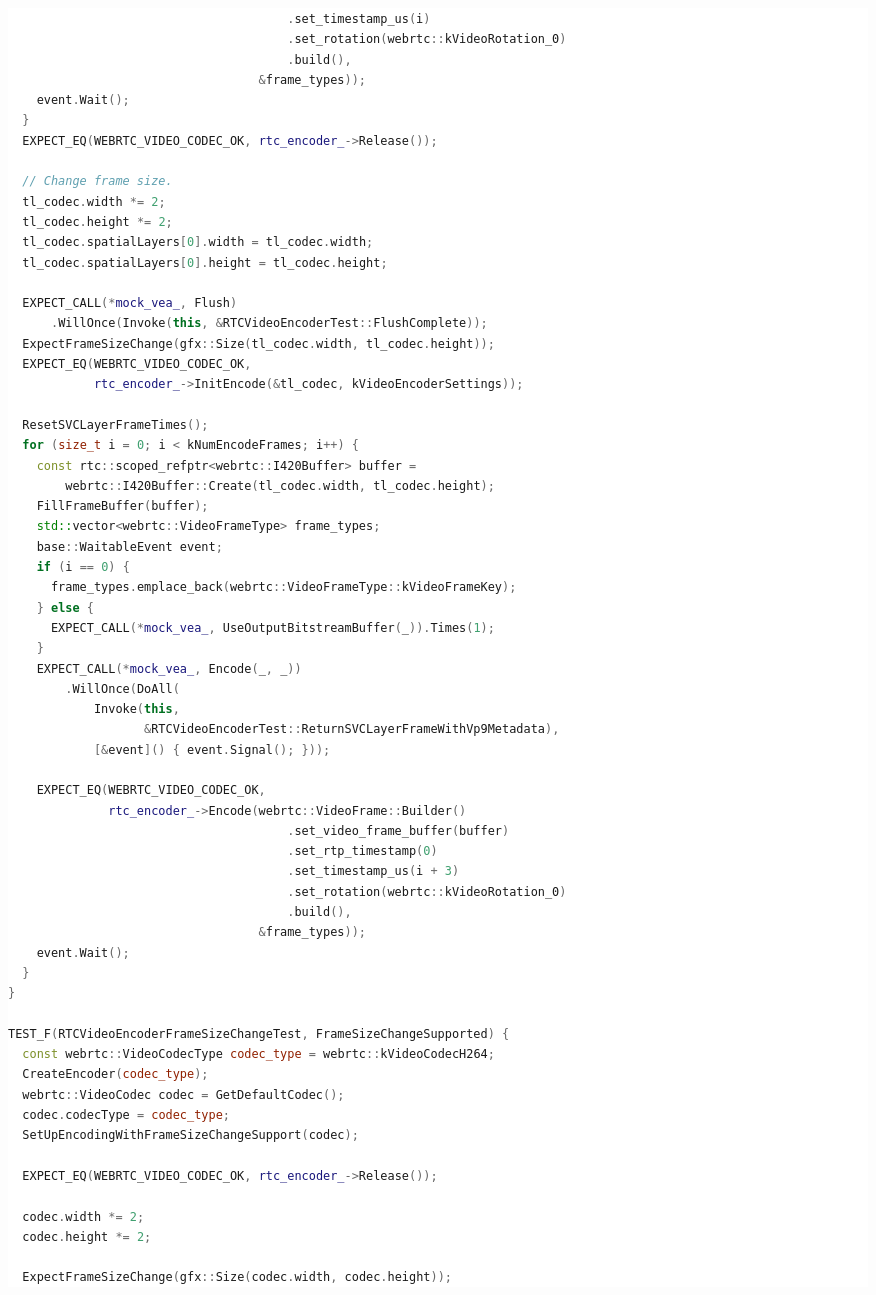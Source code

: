 ```cpp
                                       .set_timestamp_us(i)
                                       .set_rotation(webrtc::kVideoRotation_0)
                                       .build(),
                                   &frame_types));
    event.Wait();
  }
  EXPECT_EQ(WEBRTC_VIDEO_CODEC_OK, rtc_encoder_->Release());

  // Change frame size.
  tl_codec.width *= 2;
  tl_codec.height *= 2;
  tl_codec.spatialLayers[0].width = tl_codec.width;
  tl_codec.spatialLayers[0].height = tl_codec.height;

  EXPECT_CALL(*mock_vea_, Flush)
      .WillOnce(Invoke(this, &RTCVideoEncoderTest::FlushComplete));
  ExpectFrameSizeChange(gfx::Size(tl_codec.width, tl_codec.height));
  EXPECT_EQ(WEBRTC_VIDEO_CODEC_OK,
            rtc_encoder_->InitEncode(&tl_codec, kVideoEncoderSettings));

  ResetSVCLayerFrameTimes();
  for (size_t i = 0; i < kNumEncodeFrames; i++) {
    const rtc::scoped_refptr<webrtc::I420Buffer> buffer =
        webrtc::I420Buffer::Create(tl_codec.width, tl_codec.height);
    FillFrameBuffer(buffer);
    std::vector<webrtc::VideoFrameType> frame_types;
    base::WaitableEvent event;
    if (i == 0) {
      frame_types.emplace_back(webrtc::VideoFrameType::kVideoFrameKey);
    } else {
      EXPECT_CALL(*mock_vea_, UseOutputBitstreamBuffer(_)).Times(1);
    }
    EXPECT_CALL(*mock_vea_, Encode(_, _))
        .WillOnce(DoAll(
            Invoke(this,
                   &RTCVideoEncoderTest::ReturnSVCLayerFrameWithVp9Metadata),
            [&event]() { event.Signal(); }));

    EXPECT_EQ(WEBRTC_VIDEO_CODEC_OK,
              rtc_encoder_->Encode(webrtc::VideoFrame::Builder()
                                       .set_video_frame_buffer(buffer)
                                       .set_rtp_timestamp(0)
                                       .set_timestamp_us(i + 3)
                                       .set_rotation(webrtc::kVideoRotation_0)
                                       .build(),
                                   &frame_types));
    event.Wait();
  }
}

TEST_F(RTCVideoEncoderFrameSizeChangeTest, FrameSizeChangeSupported) {
  const webrtc::VideoCodecType codec_type = webrtc::kVideoCodecH264;
  CreateEncoder(codec_type);
  webrtc::VideoCodec codec = GetDefaultCodec();
  codec.codecType = codec_type;
  SetUpEncodingWithFrameSizeChangeSupport(codec);

  EXPECT_EQ(WEBRTC_VIDEO_CODEC_OK, rtc_encoder_->Release());

  codec.width *= 2;
  codec.height *= 2;

  ExpectFrameSizeChange(gfx::Size(codec.width, codec.height));
```
